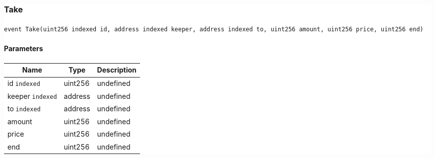 ### Take

```solidity
event Take(uint256 indexed id, address indexed keeper, address indexed to, uint256 amount, uint256 price, uint256 end)
```





#### Parameters

| Name | Type | Description |
|---|---|---|
| id `indexed` | uint256 | undefined |
| keeper `indexed` | address | undefined |
| to `indexed` | address | undefined |
| amount  | uint256 | undefined |
| price  | uint256 | undefined |
| end  | uint256 | undefined |



